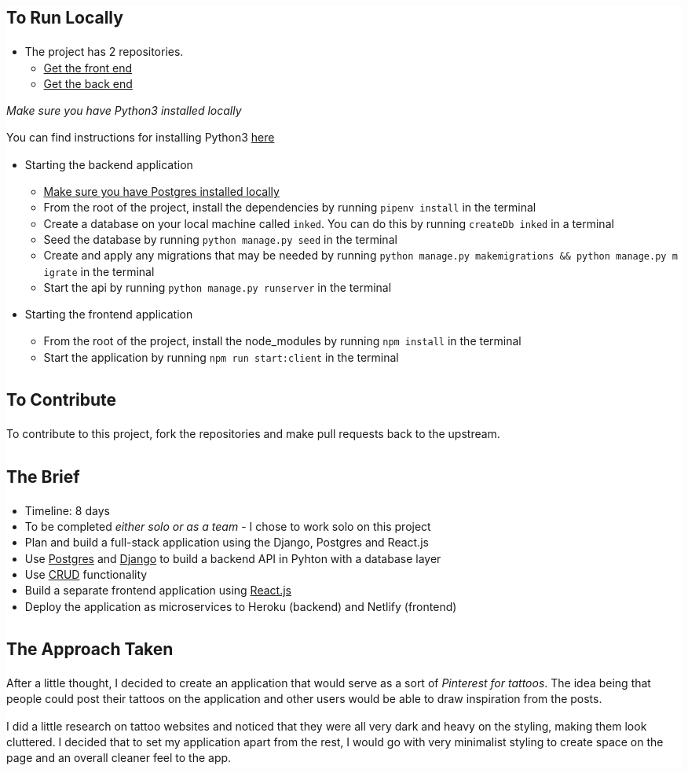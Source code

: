 ## To Run Locally

- The project has 2 repositories.
  - [Get the front end](https://github.com/Mafalda-hub/project4-frontend)
  - [Get the back end](https://github.com/Mafalda-hub/project4-backend)

<em>Make sure you have Python3 installed locally</em>

You can find instructions for installing Python3 [here](https://docs.python-guide.org/starting/install3/osx/)

- Starting the backend application

  - [Make sure you have Postgres installed locally](https://www.postgresql.org/download/macosx/)
  - From the root of the project, install the dependencies by running `pipenv install` in the terminal
  - Create a database on your local machine called `inked`. You can do this by running `createDb inked` in a terminal
  - Seed the database by running `python manage.py seed` in the terminal
  - Create and apply any migrations that may be needed by running `python manage.py makemigrations && python manage.py migrate` in the terminal
  - Start the api by running `python manage.py runserver` in the terminal

- Starting the frontend application
  - From the root of the project, install the node_modules by running `npm install` in the terminal
  - Start the application by running `npm run start:client` in the terminal

## To Contribute

To contribute to this project, fork the repositories and make pull requests back to the upstream.

## The Brief

- Timeline: 8 days
- To be completed <em>either solo or as a team</em> - I chose to work solo on this project
- Plan and build a full-stack application using the Django, Postgres and React.js
- Use [Postgres](https://www.postgresql.org/) and [Django](https://www.djangoproject.com/) to build a backend API in Pyhton with a database layer
- Use [CRUD](https://developer.mozilla.org/en-US/docs/Glossary/CRUD) functionality
- Build a separate frontend application using [React.js](https://reactjs.org/)
- Deploy the application as microservices to Heroku (backend) and Netlify (frontend)

## The Approach Taken

After a little thought, I decided to create an application that would serve as a sort of <em>Pinterest for tattoos</em>. The idea being that people could post their tattoos on the application and other users would be able to draw inspiration from the posts.

I did a little research on tattoo websites and noticed that they were all very dark and heavy on the styling, making them look cluttered. I decided that to set my application apart from the rest, I would go with very minimalist styling to create space on the page and an overall cleaner feel to the app.
